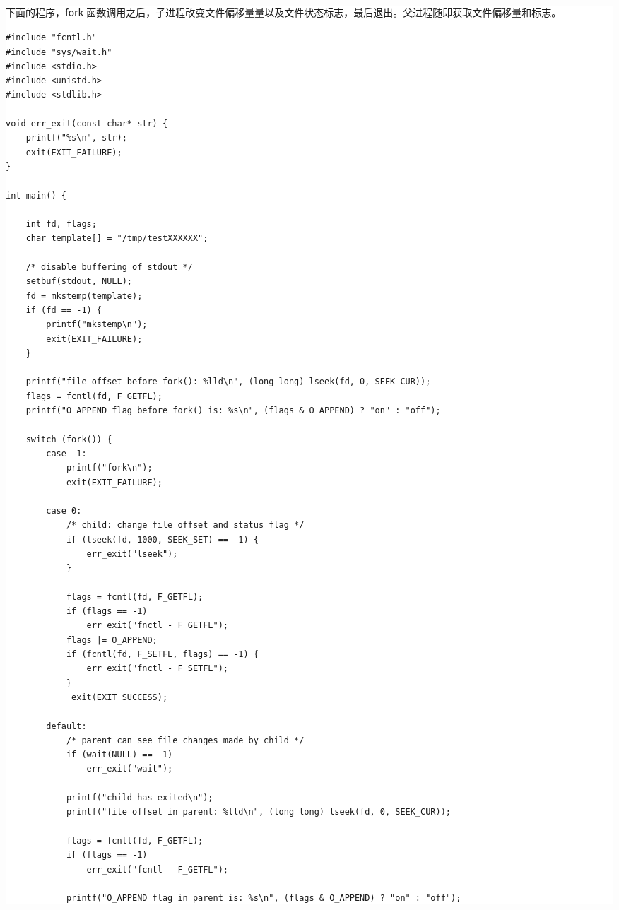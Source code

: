 下面的程序，fork 函数调用之后，子进程改变文件偏移量量以及文件状态标志，最后退出。父进程随即获取文件偏移量和标志。

```c{.line-numbers}
#include "fcntl.h"
#include "sys/wait.h"
#include <stdio.h>
#include <unistd.h>
#include <stdlib.h>

void err_exit(const char* str) {
    printf("%s\n", str);
    exit(EXIT_FAILURE);
}

int main() {

    int fd, flags;
    char template[] = "/tmp/testXXXXXX";

    /* disable buffering of stdout */
    setbuf(stdout, NULL);
    fd = mkstemp(template);
    if (fd == -1) {
        printf("mkstemp\n");
        exit(EXIT_FAILURE);
    }

    printf("file offset before fork(): %lld\n", (long long) lseek(fd, 0, SEEK_CUR));
    flags = fcntl(fd, F_GETFL);
    printf("O_APPEND flag before fork() is: %s\n", (flags & O_APPEND) ? "on" : "off");

    switch (fork()) {
        case -1:
            printf("fork\n");
            exit(EXIT_FAILURE);

        case 0:
            /* child: change file offset and status flag */
            if (lseek(fd, 1000, SEEK_SET) == -1) {
                err_exit("lseek");
            }

            flags = fcntl(fd, F_GETFL);
            if (flags == -1)
                err_exit("fnctl - F_GETFL");
            flags |= O_APPEND;
            if (fcntl(fd, F_SETFL, flags) == -1) {
                err_exit("fnctl - F_SETFL");
            }
            _exit(EXIT_SUCCESS);

        default:
            /* parent can see file changes made by child */
            if (wait(NULL) == -1)
                err_exit("wait");

            printf("child has exited\n");
            printf("file offset in parent: %lld\n", (long long) lseek(fd, 0, SEEK_CUR));

            flags = fcntl(fd, F_GETFL);
            if (flags == -1)
                err_exit("fcntl - F_GETFL");

            printf("O_APPEND flag in parent is: %s\n", (flags & O_APPEND) ? "on" : "off");
```